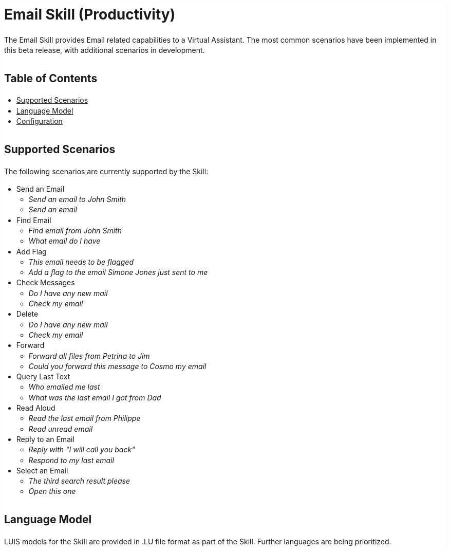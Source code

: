 # Email Skill (Productivity)
The Email Skill provides Email related capabilities to a Virtual Assistant. 
The most common scenarios have been implemented in this beta release, with additional scenarios in development.

## Table of Contents
- [Supported Scenarios](#supported-scenarios)
- [Language Model](#language-model)
- [Configuration](#configuration)

## Supported Scenarios
The following scenarios are currently supported by the Skill:

- Send an Email
    - *Send an email to John Smith*
    - *Send an email*
- Find Email
    - *Find email from John Smith*
    - *What email do I have*
 - Add Flag
   - *This email needs to be flagged*
   - *Add a flag to the email Simone Jones just sent to me*
 - Check Messages
   - *Do I have any new mail*
   - *Check my email*
 - Delete 
   - *Do I have any new mail*
   - *Check my email*
 - Forward
   - *Forward all files from Petrina to Jim*
   - *Could you forward this message to Cosmo my email*
 - Query Last Text
   - *Who emailed me last*
   - *What was the last email I got from Dad*
 - Read Aloud
   - *Read the last email from Philippe*
   - *Read unread email* 
 - Reply to an Email
   - *Reply with "I will call you back"*
   - *Respond to my last email*
 - Select an Email
   - *The third search result please*
   - *Open this one*


## Language Model
LUIS models for the Skill are provided in .LU file format as part of the Skill. Further languages are being prioritized.
